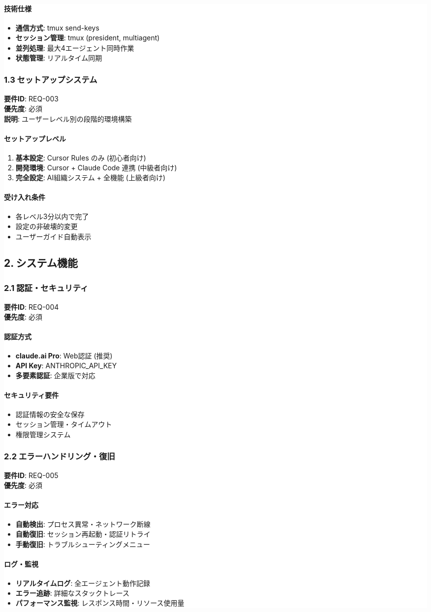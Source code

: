 #### 技術仕様
- **通信方式**: tmux send-keys
- **セッション管理**: tmux (president, multiagent)
- **並列処理**: 最大4エージェント同時作業
- **状態管理**: リアルタイム同期

### 1.3 セットアップシステム
**要件ID**: REQ-003  
**優先度**: 必須  
**説明**: ユーザーレベル別の段階的環境構築

#### セットアップレベル
1. **基本設定**: Cursor Rules のみ (初心者向け)
2. **開発環境**: Cursor + Claude Code 連携 (中級者向け)
3. **完全設定**: AI組織システム + 全機能 (上級者向け)

#### 受け入れ条件
- 各レベル3分以内で完了
- 設定の非破壊的変更
- ユーザーガイド自動表示

## 2. システム機能

### 2.1 認証・セキュリティ
**要件ID**: REQ-004  
**優先度**: 必須

#### 認証方式
- **claude.ai Pro**: Web認証 (推奨)
- **API Key**: ANTHROPIC_API_KEY
- **多要素認証**: 企業版で対応

#### セキュリティ要件
- 認証情報の安全な保存
- セッション管理・タイムアウト
- 権限管理システム

### 2.2 エラーハンドリング・復旧
**要件ID**: REQ-005  
**優先度**: 必須

#### エラー対応
- **自動検出**: プロセス異常・ネットワーク断線
- **自動復旧**: セッション再起動・認証リトライ
- **手動復旧**: トラブルシューティングメニュー

#### ログ・監視
- **リアルタイムログ**: 全エージェント動作記録
- **エラー追跡**: 詳細なスタックトレース
- **パフォーマンス監視**: レスポンス時間・リソース使用量
